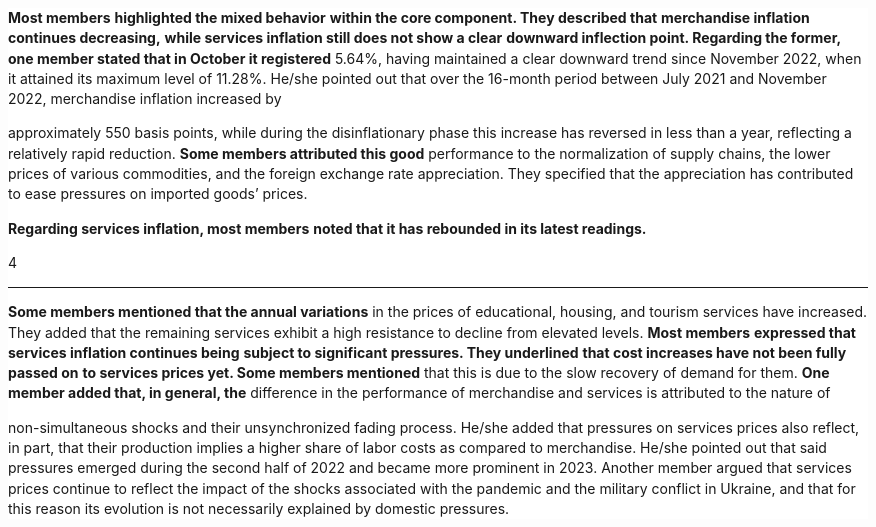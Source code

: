 **Most members** **highlighted the mixed behavior**
**within the core component. They described that**
**merchandise inflation continues decreasing,**
**while services inflation still does not show a clear**
**downward inflection point. Regarding the former,**
**one member stated that in October it registered**
5.64%, having maintained a clear downward trend
since November 2022, when it attained its maximum
level of 11.28%. He/she pointed out that over the
16-month period between July 2021 and November
2022, merchandise inflation increased by

approximately 550 basis points, while during the
disinflationary phase this increase has reversed in
less than a year, reflecting a relatively rapid
reduction. **Some members attributed this good**
performance to the normalization of supply chains,
the lower prices of various commodities, and the
foreign exchange rate appreciation. They specified
that the appreciation has contributed to ease
pressures on imported goods’ prices.

**Regarding services inflation, most members**
**noted that it has rebounded in its latest readings.**

4


-----

**Some members mentioned that the annual variations**
in the prices of educational, housing, and tourism
services have increased. They added that the
remaining services exhibit a high resistance to
decline from elevated levels. **Most members**
**expressed that services inflation continues being**
**subject to significant pressures. They underlined**
**that cost increases have not been fully passed on**
**to services prices yet. Some members mentioned**
that this is due to the slow recovery of demand for
them. **One member added that, in general, the**
difference in the performance of merchandise and
services is attributed to the nature of

non-simultaneous shocks and their unsynchronized
fading process. He/she added that pressures on
services prices also reflect, in part, that their
production implies a higher share of labor costs as
compared to merchandise. He/she pointed out that
said pressures emerged during the second half of
2022 and became more prominent in 2023. Another
member argued that services prices continue to
reflect the impact of the shocks associated with the
pandemic and the military conflict in Ukraine, and
that for this reason its evolution is not necessarily
explained by domestic pressures.
